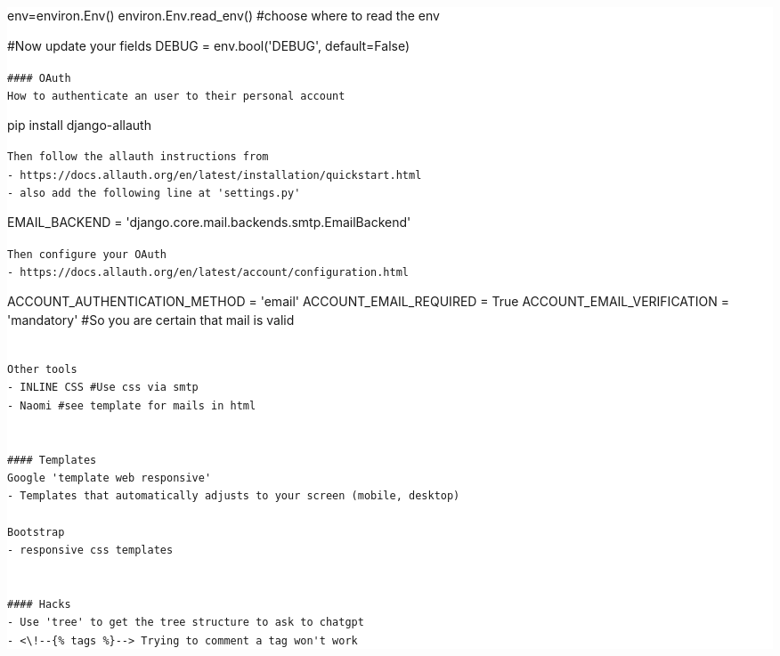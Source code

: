 env=environ.Env()
environ.Env.read_env() #choose where to read the env

#Now update your fields
DEBUG = env.bool('DEBUG', default=False)
```
#### OAuth
How to authenticate an user to their personal account
```
pip install django-allauth
```
Then follow the allauth instructions from  
- https://docs.allauth.org/en/latest/installation/quickstart.html
- also add the following line at 'settings.py'
```
EMAIL_BACKEND = 'django.core.mail.backends.smtp.EmailBackend'

```
Then configure your OAuth
- https://docs.allauth.org/en/latest/account/configuration.html
```
ACCOUNT_AUTHENTICATION_METHOD = 'email'
ACCOUNT_EMAIL_REQUIRED = True
ACCOUNT_EMAIL_VERIFICATION = 'mandatory' #So you are certain that mail is valid
```

Other tools
- INLINE CSS #Use css via smtp
- Naomi #see template for mails in html


#### Templates
Google 'template web responsive'
- Templates that automatically adjusts to your screen (mobile, desktop)

Bootstrap
- responsive css templates


#### Hacks
- Use 'tree' to get the tree structure to ask to chatgpt
- <\!--{% tags %}--> Trying to comment a tag won't work
